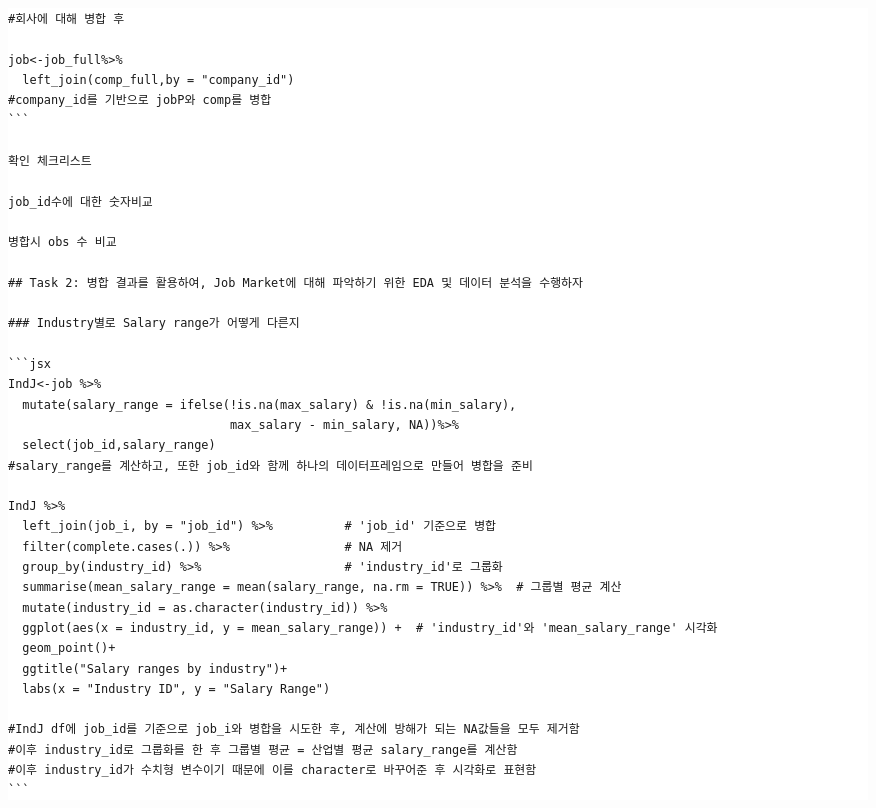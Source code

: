     #회사에 대해 병합 후
    
    job<-job_full%>%
      left_join(comp_full,by = "company_id")
    #company_id를 기반으로 jobP와 comp를 병합
    ```
    
    확인 체크리스트
    
    job_id수에 대한 숫자비교
    
    병합시 obs 수 비교
    
    ## Task 2: 병합 결과를 활용하여, Job Market에 대해 파악하기 위한 EDA 및 데이터 분석을 수행하자
    
    ### Industry별로 Salary range가 어떻게 다른지
    
    ```jsx
    IndJ<-job %>%
      mutate(salary_range = ifelse(!is.na(max_salary) & !is.na(min_salary), 
                                   max_salary - min_salary, NA))%>%
      select(job_id,salary_range)
    #salary_range를 계산하고, 또한 job_id와 함께 하나의 데이터프레임으로 만들어 병합을 준비
    
    IndJ %>%
      left_join(job_i, by = "job_id") %>%          # 'job_id' 기준으로 병합
      filter(complete.cases(.)) %>%                # NA 제거
      group_by(industry_id) %>%                    # 'industry_id'로 그룹화
      summarise(mean_salary_range = mean(salary_range, na.rm = TRUE)) %>%  # 그룹별 평균 계산
      mutate(industry_id = as.character(industry_id)) %>% 
      ggplot(aes(x = industry_id, y = mean_salary_range)) +  # 'industry_id'와 'mean_salary_range' 시각화
      geom_point()+
      ggtitle("Salary ranges by industry")+
      labs(x = "Industry ID", y = "Salary Range")
      
    #IndJ df에 job_id를 기준으로 job_i와 병합을 시도한 후, 계산에 방해가 되는 NA값들을 모두 제거함
    #이후 industry_id로 그룹화를 한 후 그룹별 평균 = 산업별 평균 salary_range를 계산함
    #이후 industry_id가 수치형 변수이기 때문에 이를 character로 바꾸어준 후 시각화로 표현함
    ```
    